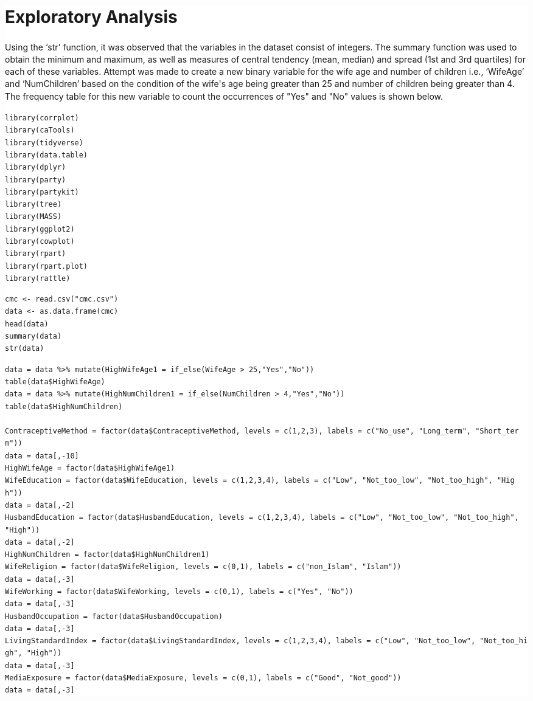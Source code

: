 # Exploratory Analysis
Using the ‘str’ function, it was observed that the variables in the dataset consist of integers. The summary function was used to obtain the minimum and maximum, as well as measures of central tendency (mean, median) and spread (1st and 3rd quartiles) for each of these variables.
Attempt was made to create a new binary variable for the wife age and number of children i.e., ‘WifeAge’ and ‘NumChildren’ based on the condition of the wife's age being greater than 25 and number of children being greater than 4. The frequency table for this new variable to count the occurrences of "Yes" and "No" values is shown below.

```{r, echo=FALSE}
library(corrplot)
library(caTools)
library(tidyverse)
library(data.table)
library(dplyr)
library(party)
library(partykit)
library(tree)     
library(MASS)
library(ggplot2)
library(cowplot)
library(rpart) 
library(rpart.plot) 
library(rattle)
```

```{r, echo=FALSE}
cmc <- read.csv("cmc.csv")
data <- as.data.frame(cmc)
head(data)
summary(data)
str(data)
```

```{r, echo=FALSE}
data = data %>% mutate(HighWifeAge1 = if_else(WifeAge > 25,"Yes","No")) 
table(data$HighWifeAge)
data = data %>% mutate(HighNumChildren1 = if_else(NumChildren > 4,"Yes","No")) 
table(data$HighNumChildren)

ContraceptiveMethod = factor(data$ContraceptiveMethod, levels = c(1,2,3), labels = c("No_use", "Long_term", "Short_term"))
data = data[,-10]
HighWifeAge = factor(data$HighWifeAge1)
WifeEducation = factor(data$WifeEducation, levels = c(1,2,3,4), labels = c("Low", "Not_too_low", "Not_too_high", "High"))
data = data[,-2]
HusbandEducation = factor(data$HusbandEducation, levels = c(1,2,3,4), labels = c("Low", "Not_too_low", "Not_too_high", "High"))
data = data[,-2]
HighNumChildren = factor(data$HighNumChildren1)
WifeReligion = factor(data$WifeReligion, levels = c(0,1), labels = c("non_Islam", "Islam"))
data = data[,-3]
WifeWorking = factor(data$WifeWorking, levels = c(0,1), labels = c("Yes", "No"))
data = data[,-3]
HusbandOccupation = factor(data$HusbandOccupation)
data = data[,-3]
LivingStandardIndex = factor(data$LivingStandardIndex, levels = c(1,2,3,4), labels = c("Low", "Not_too_low", "Not_too_high", "High"))
data = data[,-3]
MediaExposure = factor(data$MediaExposure, levels = c(0,1), labels = c("Good", "Not_good"))
data = data[,-3]
```
